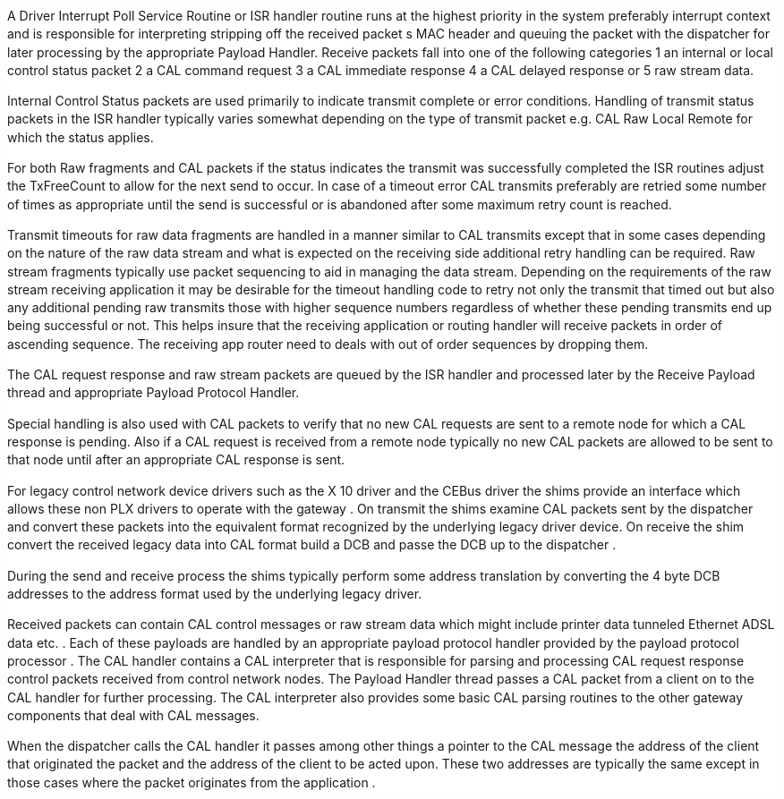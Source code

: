 A Driver Interrupt Poll Service Routine or ISR handler routine runs at the highest priority in the system preferably interrupt context and is responsible for interpreting stripping off the received packet s MAC header and queuing the packet with the dispatcher for later processing by the appropriate Payload Handler. Receive packets fall into one of the following categories 1 an internal or local control status packet 2 a CAL command request 3 a CAL immediate response 4 a CAL delayed response or 5 raw stream data.

Internal Control Status packets are used primarily to indicate transmit complete or error conditions. Handling of transmit status packets in the ISR handler typically varies somewhat depending on the type of transmit packet e.g. CAL Raw Local Remote for which the status applies.

For both Raw fragments and CAL packets if the status indicates the transmit was successfully completed the ISR routines adjust the TxFreeCount to allow for the next send to occur. In case of a timeout error CAL transmits preferably are retried some number of times as appropriate until the send is successful or is abandoned after some maximum retry count is reached.

Transmit timeouts for raw data fragments are handled in a manner similar to CAL transmits except that in some cases depending on the nature of the raw data stream and what is expected on the receiving side additional retry handling can be required. Raw stream fragments typically use packet sequencing to aid in managing the data stream. Depending on the requirements of the raw stream receiving application it may be desirable for the timeout handling code to retry not only the transmit that timed out but also any additional pending raw transmits those with higher sequence numbers regardless of whether these pending transmits end up being successful or not. This helps insure that the receiving application or routing handler will receive packets in order of ascending sequence. The receiving app router need to deals with out of order sequences by dropping them.

The CAL request response and raw stream packets are queued by the ISR handler and processed later by the Receive Payload thread and appropriate Payload Protocol Handler.

Special handling is also used with CAL packets to verify that no new CAL requests are sent to a remote node for which a CAL response is pending. Also if a CAL request is received from a remote node typically no new CAL packets are allowed to be sent to that node until after an appropriate CAL response is sent.

For legacy control network device drivers such as the X 10 driver and the CEBus driver the shims provide an interface which allows these non PLX drivers to operate with the gateway . On transmit the shims examine CAL packets sent by the dispatcher and convert these packets into the equivalent format recognized by the underlying legacy driver device. On receive the shim convert the received legacy data into CAL format build a DCB and passe the DCB up to the dispatcher .

During the send and receive process the shims typically perform some address translation by converting the 4 byte DCB addresses to the address format used by the underlying legacy driver.

Received packets can contain CAL control messages or raw stream data which might include printer data tunneled Ethernet ADSL data etc. . Each of these payloads are handled by an appropriate payload protocol handler provided by the payload protocol processor . The CAL handler contains a CAL interpreter that is responsible for parsing and processing CAL request response control packets received from control network nodes. The Payload Handler thread passes a CAL packet from a client on to the CAL handler for further processing. The CAL interpreter also provides some basic CAL parsing routines to the other gateway components that deal with CAL messages.

When the dispatcher calls the CAL handler it passes among other things a pointer to the CAL message the address of the client that originated the packet and the address of the client to be acted upon. These two addresses are typically the same except in those cases where the packet originates from the application .
